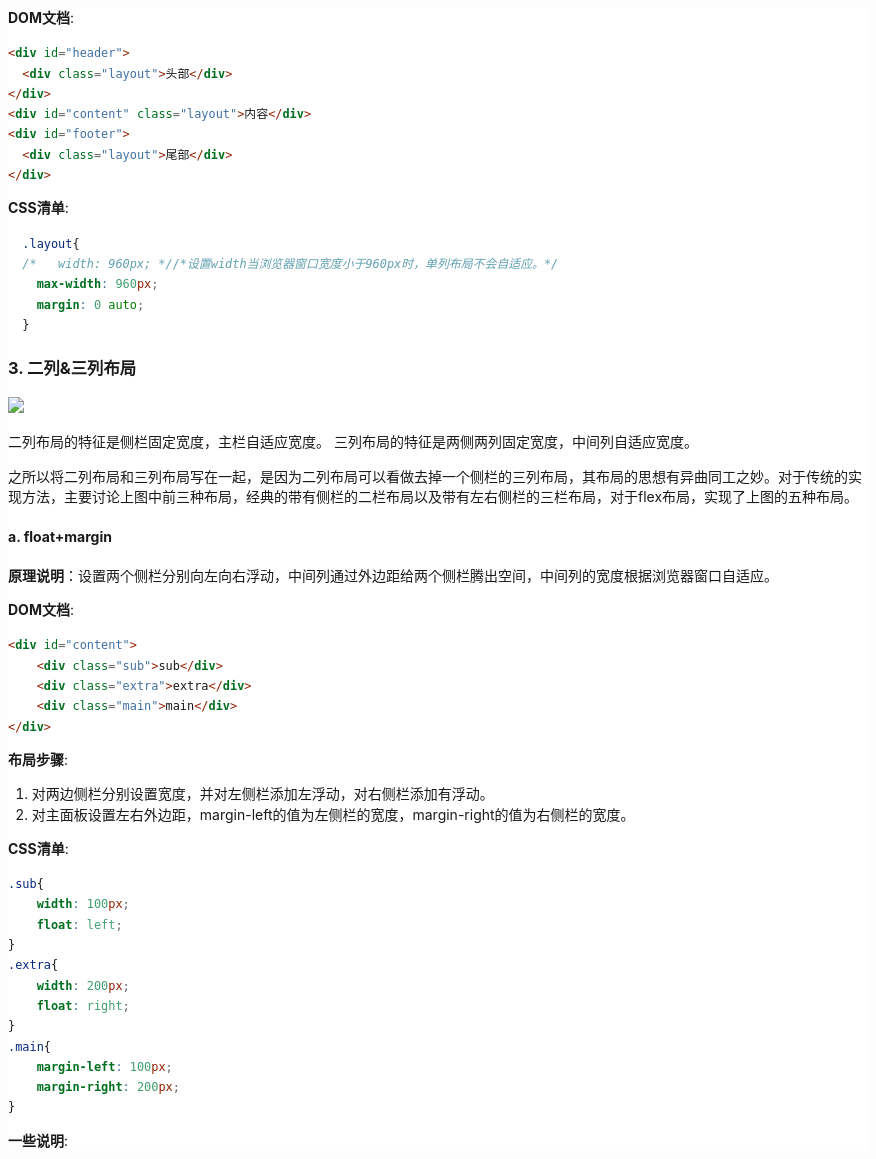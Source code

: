 **DOM文档**:
```html
<div id="header">
  <div class="layout">头部</div>
</div>
<div id="content" class="layout">内容</div>
<div id="footer">
  <div class="layout">尾部</div>
</div>
```
**CSS清单**:
```css
  .layout{
  /*   width: 960px; *//*设置width当浏览器窗口宽度小于960px时，单列布局不会自适应。*/
    max-width: 960px;
    margin: 0 auto;
  }
```

### 3. 二列&三列布局
![](./images/muti-cols.png)

二列布局的特征是侧栏固定宽度，主栏自适应宽度。
三列布局的特征是两侧两列固定宽度，中间列自适应宽度。

之所以将二列布局和三列布局写在一起，是因为二列布局可以看做去掉一个侧栏的三列布局，其布局的思想有异曲同工之妙。对于传统的实现方法，主要讨论上图中前三种布局，经典的带有侧栏的二栏布局以及带有左右侧栏的三栏布局，对于flex布局，实现了上图的五种布局。


#### a. float+margin

**原理说明**：设置两个侧栏分别向左向右浮动，中间列通过外边距给两个侧栏腾出空间，中间列的宽度根据浏览器窗口自适应。

**DOM文档**:

```html
<div id="content">
    <div class="sub">sub</div>
    <div class="extra">extra</div>
    <div class="main">main</div>
</div>
```

**布局步骤**:

1. 对两边侧栏分别设置宽度，并对左侧栏添加左浮动，对右侧栏添加有浮动。
2. 对主面板设置左右外边距，margin-left的值为左侧栏的宽度，margin-right的值为右侧栏的宽度。

**CSS清单**:

```css
.sub{
    width: 100px;
    float: left;
}
.extra{
    width: 200px;
    float: right;
}
.main{
    margin-left: 100px; 
    margin-right: 200px;
}
```
**一些说明**:
